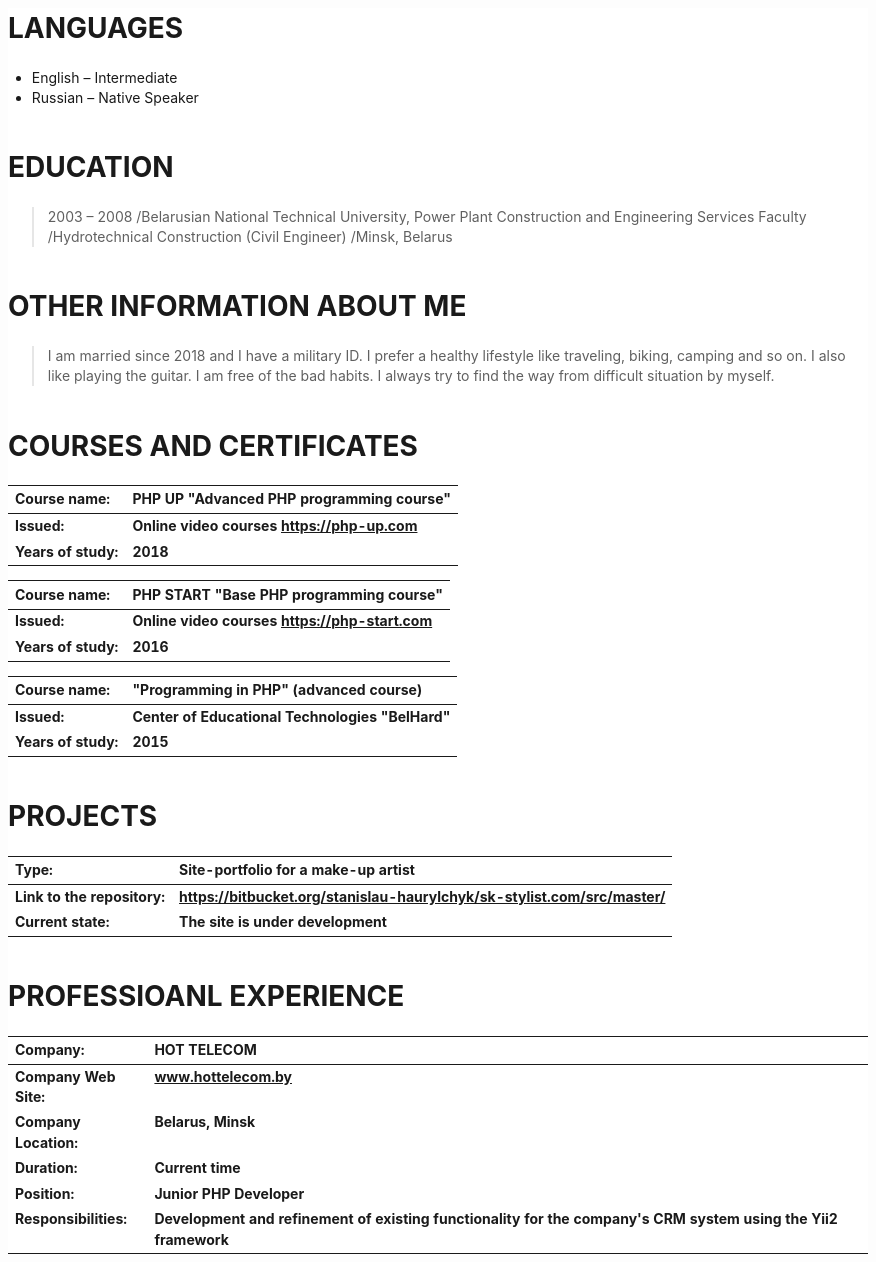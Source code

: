 # LANGUAGES
-	English – Intermediate
-	Russian – Native Speaker

# EDUCATION
>	2003 – 2008 /Belarusian National Technical University, Power Plant Construction and Engineering Services Faculty /Hydrotechnical Construction (Civil Engineer) /Minsk, Belarus

# OTHER INFORMATION ABOUT ME
>I am married since 2018 and I have a military ID. I prefer a healthy lifestyle like traveling, biking, camping and so on. I also like playing the guitar. I am free of the bad habits. I always try to find the way from difficult situation by myself.

# COURSES AND CERTIFICATES

| Course name: | PHP UP "Advanced PHP programming course" |
| :------ | :------ |
| **Issued:** | **Online video courses https://php-up.com** |
| **Years of study:** | **2018** |

| Course name: | PHP START "Base PHP programming course" |
| :------ | :------ |
| **Issued:** | **Online video courses https://php-start.com** |
| **Years of study:** | **2016** |

| Course name: | "Programming in PHP" (advanced course) |
| :------ | :------ |
| **Issued:** | **Center of Educational Technologies "BelHard"** |
| **Years of study:** | **2015** |

# PROJECTS

| Type: | Site-portfolio for a make-up artist |
| :------ | :------ |
| **Link to the repository:** | **https://bitbucket.org/stanislau-haurylchyk/sk-stylist.com/src/master/** |
| **Current state:** | **The site is under development** |

# PROFESSIOANL EXPERIENCE

| Company: | HOT TELECOM |
| :------ | :------ |
| **Company Web Site:** | **www.hottelecom.by** |
| **Company Location:** | **Belarus, Minsk** |
| **Duration:** | **Current time** |
| **Position:** | **Junior PHP Developer** |
| **Responsibilities:** | **Development and refinement of existing functionality for the company's CRM system using the Yii2 framework** |
